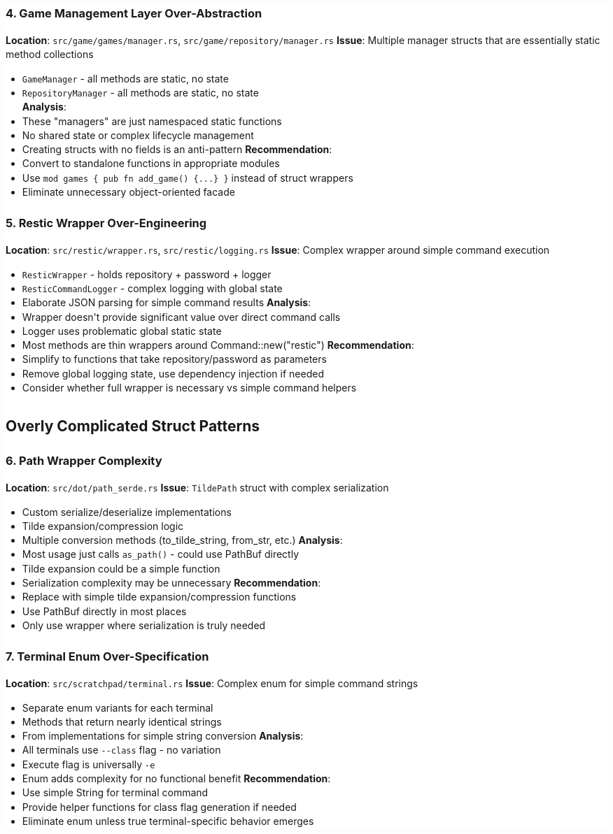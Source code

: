 ### 4. **Game Management Layer Over-Abstraction**
**Location**: `src/game/games/manager.rs`, `src/game/repository/manager.rs`
**Issue**: Multiple manager structs that are essentially static method collections
- `GameManager` - all methods are static, no state
- `RepositoryManager` - all methods are static, no state  
**Analysis**:
- These "managers" are just namespaced static functions
- No shared state or complex lifecycle management
- Creating structs with no fields is an anti-pattern
**Recommendation**:
- Convert to standalone functions in appropriate modules
- Use `mod games { pub fn add_game() {...} }` instead of struct wrappers
- Eliminate unnecessary object-oriented facade

### 5. **Restic Wrapper Over-Engineering**
**Location**: `src/restic/wrapper.rs`, `src/restic/logging.rs`
**Issue**: Complex wrapper around simple command execution
- `ResticWrapper` - holds repository + password + logger
- `ResticCommandLogger` - complex logging with global state
- Elaborate JSON parsing for simple command results
**Analysis**:
- Wrapper doesn't provide significant value over direct command calls
- Logger uses problematic global static state
- Most methods are thin wrappers around Command::new("restic")
**Recommendation**:
- Simplify to functions that take repository/password as parameters
- Remove global logging state, use dependency injection if needed
- Consider whether full wrapper is necessary vs simple command helpers

## Overly Complicated Struct Patterns

### 6. **Path Wrapper Complexity**
**Location**: `src/dot/path_serde.rs`
**Issue**: `TildePath` struct with complex serialization
- Custom serialize/deserialize implementations
- Tilde expansion/compression logic
- Multiple conversion methods (to_tilde_string, from_str, etc.)
**Analysis**:
- Most usage just calls `as_path()` - could use PathBuf directly
- Tilde expansion could be a simple function
- Serialization complexity may be unnecessary
**Recommendation**:
- Replace with simple tilde expansion/compression functions
- Use PathBuf directly in most places
- Only use wrapper where serialization is truly needed

### 7. **Terminal Enum Over-Specification**
**Location**: `src/scratchpad/terminal.rs`
**Issue**: Complex enum for simple command strings
- Separate enum variants for each terminal
- Methods that return nearly identical strings
- From implementations for simple string conversion
**Analysis**:
- All terminals use `--class` flag - no variation
- Execute flag is universally `-e`
- Enum adds complexity for no functional benefit
**Recommendation**:
- Use simple String for terminal command
- Provide helper functions for class flag generation if needed
- Eliminate enum unless true terminal-specific behavior emerges
